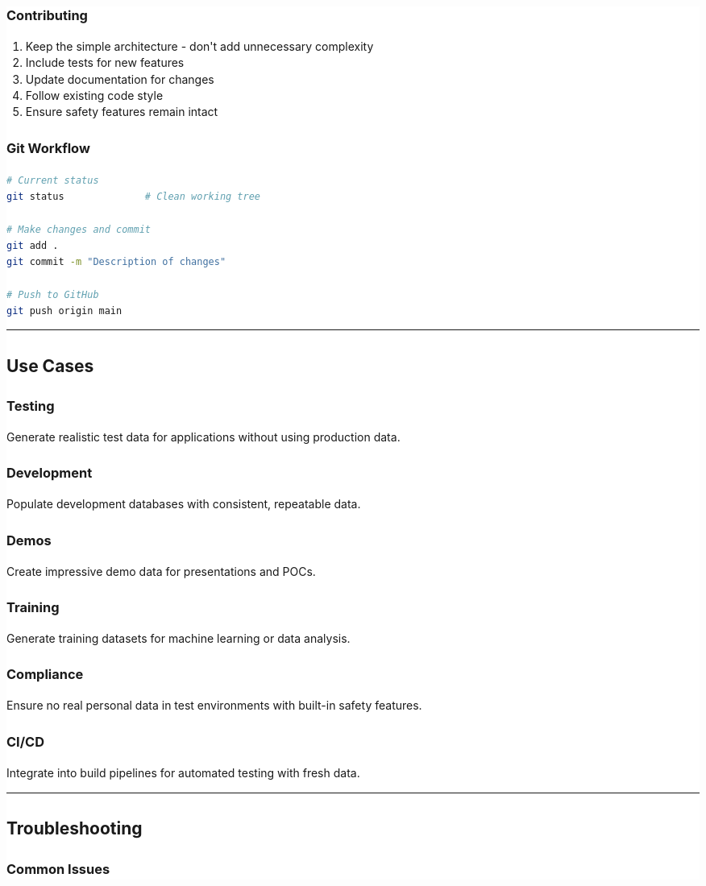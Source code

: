 ### Contributing
1. Keep the simple architecture - don't add unnecessary complexity
2. Include tests for new features
3. Update documentation for changes
4. Follow existing code style
5. Ensure safety features remain intact

### Git Workflow
```bash
# Current status
git status              # Clean working tree

# Make changes and commit
git add .
git commit -m "Description of changes"

# Push to GitHub
git push origin main
```

---

## Use Cases

### Testing
Generate realistic test data for applications without using production data.

### Development
Populate development databases with consistent, repeatable data.

### Demos
Create impressive demo data for presentations and POCs.

### Training
Generate training datasets for machine learning or data analysis.

### Compliance
Ensure no real personal data in test environments with built-in safety features.

### CI/CD
Integrate into build pipelines for automated testing with fresh data.

---

## Troubleshooting

### Common Issues
